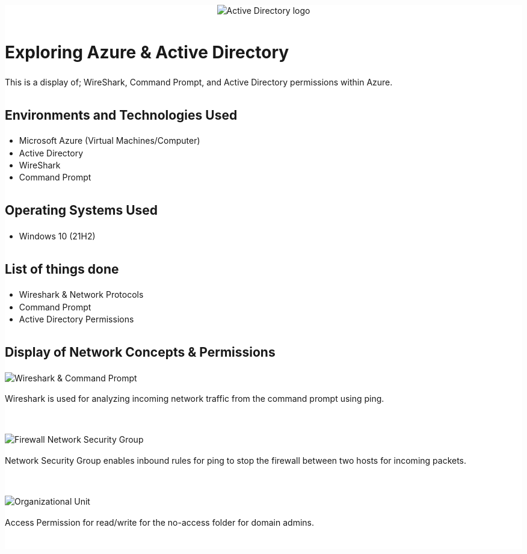 <p align="center">
<img src="https://i.imgur.com/CrLyhDS.png" alt="Active Directory logo"/>
</p>

<h1>Exploring Azure & Active Directory</h1>
This is a display of; WireShark, Command Prompt, and Active Directory permissions within Azure.<br />


<h2>Environments and Technologies Used</h2>

- Microsoft Azure (Virtual Machines/Computer)
- Active Directory
- WireShark
- Command Prompt
  

<h2>Operating Systems Used </h2>

- Windows 10</b> (21H2)

<h2>List of things done</h2>

- Wireshark & Network Protocols
- Command Prompt
- Active Directory Permissions

<h2>Display of Network Concepts & Permissions</h2>

<p>
<img src="https://i.imgur.com/5qfyxbZ.png" height="80%" width="80%" alt="Wireshark & Command Prompt"/>
</p>
<p>
Wireshark is used for analyzing incoming network traffic from the command prompt using ping.
</p>
<br />

<p>
<img src="https://i.imgur.com/jGFMae6.png" height="80%" width="80%" alt="Firewall Network Security Group"/>
</p>
<p>
Network Security Group enables inbound rules for ping to stop the firewall between two hosts for incoming packets.
</p>
<br />

<p>
<img src="https://i.imgur.com/PzCAZAw.png" height="80%" width="80%" alt="Organizational Unit"/>
</p>
<p>
Access Permission for read/write for the no-access folder for domain admins.
</p>
<br />


